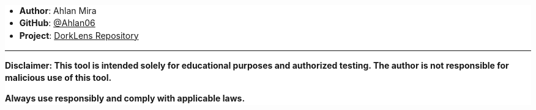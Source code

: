 - **Author**: Ahlan Mira
- **GitHub**: [@Ahlan06](https://github.com/Ahlan06)
- **Project**: [DorkLens Repository](https://github.com/Ahlan06/DorkLens)

---

**Disclaimer: This tool is intended solely for educational purposes and authorized testing. The author is not responsible for malicious use of this tool.**

**Always use responsibly and comply with applicable laws.**
